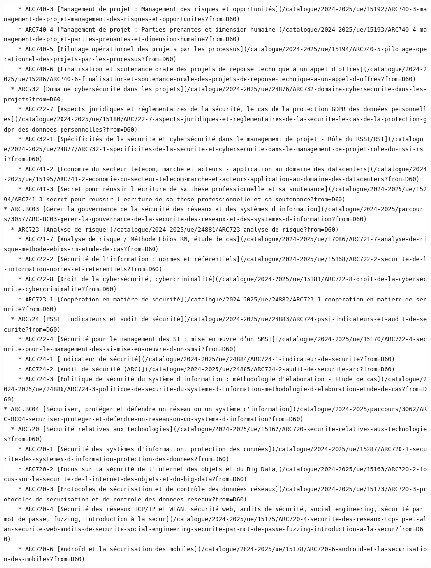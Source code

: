         * ARC740-3 [Management de projet : Management des risques et opportunités](/catalogue/2024-2025/ue/15192/ARC740-3-management-de-projet-management-des-risques-et-opportunites?from=D60)
        * ARC740-4 [Management de projet : Parties prenantes et dimension humaine](/catalogue/2024-2025/ue/15193/ARC740-4-management-de-projet-parties-prenantes-et-dimension-humaine?from=D60)
        * ARC740-5 [Pilotage opérationnel des projets par les processus](/catalogue/2024-2025/ue/15194/ARC740-5-pilotage-operationnel-des-projets-par-les-processus?from=D60)
        * ARC740-6 [Finalisation et soutenance orale des projets de réponse technique à un appel d'offres](/catalogue/2024-2025/ue/15286/ARC740-6-finalisation-et-soutenance-orale-des-projets-de-reponse-technique-a-un-appel-d-offres?from=D60)
      * ARC732 [Domaine cybersécurité dans les projets](/catalogue/2024-2025/ue/24876/ARC732-domaine-cybersecurite-dans-les-projets?from=D60)
        * ARC722-7 [Aspects juridiques et réglementaires de la sécurité, le cas de la protection GDPR des données personnelles](/catalogue/2024-2025/ue/15180/ARC722-7-aspects-juridiques-et-reglementaires-de-la-securite-le-cas-de-la-protection-gdpr-des-donnees-personnelles?from=D60)
        * ARC732-1 [Spécificités de la sécurité et cybersécurité dans le management de projet - Rôle du RSSI/RSI](/catalogue/2024-2025/ue/24877/ARC732-1-specificites-de-la-securite-et-cybersecurite-dans-le-management-de-projet-role-du-rssi-rsi?from=D60)
        * ARC741-2 [Economie du secteur télécom, marché et acteurs - application au domaine des datacenters](/catalogue/2024-2025/ue/15195/ARC741-2-economie-du-secteur-telecom-marche-et-acteurs-application-au-domaine-des-datacenters?from=D60)
        * ARC741-3 [Secret pour réussir l'écriture de sa thèse professionnelle et sa soutenance](/catalogue/2024-2025/ue/15294/ARC741-3-secret-pour-reussir-l-ecriture-de-sa-these-professionnelle-et-sa-soutenance?from=D60)
    * ARC.BC03 [Gérer la gouvernance de la sécurité des réseaux et des systèmes d'information](/catalogue/2024-2025/parcours/3057/ARC-BC03-gerer-la-gouvernance-de-la-securite-des-reseaux-et-des-systemes-d-information?from=D60)
      * ARC723 [Analyse de risque](/catalogue/2024-2025/ue/24881/ARC723-analyse-de-risque?from=D60)
        * ARC721-7 [Analyse de risque / Méthode Ebios RM, étude de cas](/catalogue/2024-2025/ue/17086/ARC721-7-analyse-de-risque-methode-ebios-rm-etude-de-cas?from=D60)
        * ARC722-2 [Sécurité de l'information : normes et référentiels](/catalogue/2024-2025/ue/15168/ARC722-2-securite-de-l-information-normes-et-referentiels?from=D60)
        * ARC722-8 [Droit de la cybersécurité, cybercriminalité](/catalogue/2024-2025/ue/15181/ARC722-8-droit-de-la-cybersecurite-cybercriminalite?from=D60)
        * ARC723-1 [Coopération en matière de sécurité](/catalogue/2024-2025/ue/24882/ARC723-1-cooperation-en-matiere-de-securite?from=D60)
      * ARC724 [PSSI, indicateurs et audit de sécurité](/catalogue/2024-2025/ue/24883/ARC724-pssi-indicateurs-et-audit-de-securite?from=D60)
        * ARC722-4 [Sécurité pour le management des SI : mise en œuvre d’un SMSI](/catalogue/2024-2025/ue/15170/ARC722-4-securite-pour-le-management-des-si-mise-en-oeuvre-d-un-smsi?from=D60)
        * ARC724-1 [Indicateur de sécurité](/catalogue/2024-2025/ue/24884/ARC724-1-indicateur-de-securite?from=D60)
        * ARC724-2 [Audit de sécurité (ARC)](/catalogue/2024-2025/ue/24885/ARC724-2-audit-de-securite-arc?from=D60)
        * ARC724-3 [Politique de sécurité du système d'information : méthodologie d'élaboration - Etude de cas](/catalogue/2024-2025/ue/24886/ARC724-3-politique-de-securite-du-systeme-d-information-methodologie-d-elaboration-etude-de-cas?from=D60)
    * ARC.BC04 [Sécuriser, protéger et défendre un réseau ou un système d'information](/catalogue/2024-2025/parcours/3062/ARC-BC04-securiser-proteger-et-defendre-un-reseau-ou-un-systeme-d-information?from=D60)
      * ARC720 [Sécurité relatives aux technologies](/catalogue/2024-2025/ue/15162/ARC720-securite-relatives-aux-technologies?from=D60)
        * ARC720-1 [Sécurité des systèmes d'information, protection des données](/catalogue/2024-2025/ue/15287/ARC720-1-securite-des-systemes-d-information-protection-des-donnees?from=D60)
        * ARC720-2 [Focus sur la sécurité de l'internet des objets et du Big Data](/catalogue/2024-2025/ue/15163/ARC720-2-focus-sur-la-securite-de-l-internet-des-objets-et-du-big-data?from=D60)
        * ARC720-3 [Protocoles de sécurisation et de contrôle des données réseaux](/catalogue/2024-2025/ue/15173/ARC720-3-protocoles-de-securisation-et-de-controle-des-donnees-reseaux?from=D60)
        * ARC720-4 [Sécurité des réseaux TCP/IP et WLAN, sécurité web, audits de sécurité, social engineering, sécurité par mot de passe, fuzzing, introduction à la sécur](/catalogue/2024-2025/ue/15175/ARC720-4-securite-des-reseaux-tcp-ip-et-wlan-securite-web-audits-de-securite-social-engineering-securite-par-mot-de-passe-fuzzing-introduction-a-la-secur?from=D60)
        * ARC720-6 [Androïd et la sécurisation des mobiles](/catalogue/2024-2025/ue/15178/ARC720-6-android-et-la-securisation-des-mobiles?from=D60)